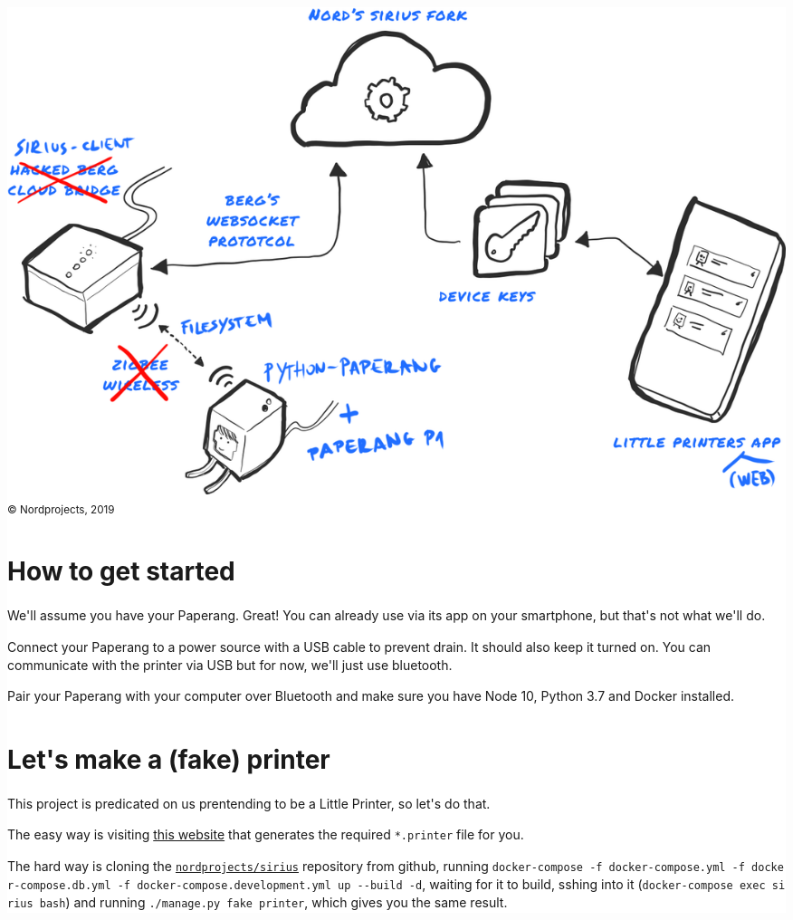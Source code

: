 ![new architecture](how-it-works-2.png)
<small>© Nordprojects, 2019</small>

# How to get started

We'll assume you have your Paperang. Great! You can already use via its app on your smartphone, but that's not what we'll do.

Connect your Paperang to a power source with a USB cable to prevent drain. It should also keep it turned on. You can communicate with the printer via USB but for now, we'll just use bluetooth.

Pair your Paperang with your computer over Bluetooth and make sure you have Node 10, Python 3.7 and Docker installed.

# Let's make a (fake) printer

This project is predicated on us prentending to be a Little Printer, so let's do that.

The easy way is visiting [this website](https://little-printer-claim-code.netlify.app/) that generates the required `*.printer` file for you.

The hard way is cloning the [`nordprojects/sirius`](https://github.com/nordprojects/sirius) repository from github, running `docker-compose -f docker-compose.yml -f docker-compose.db.yml -f docker-compose.development.yml up --build -d`, waiting for it to build, sshing into it (`docker-compose exec sirius bash`) and running `./manage.py fake printer`, which gives you the same result.
